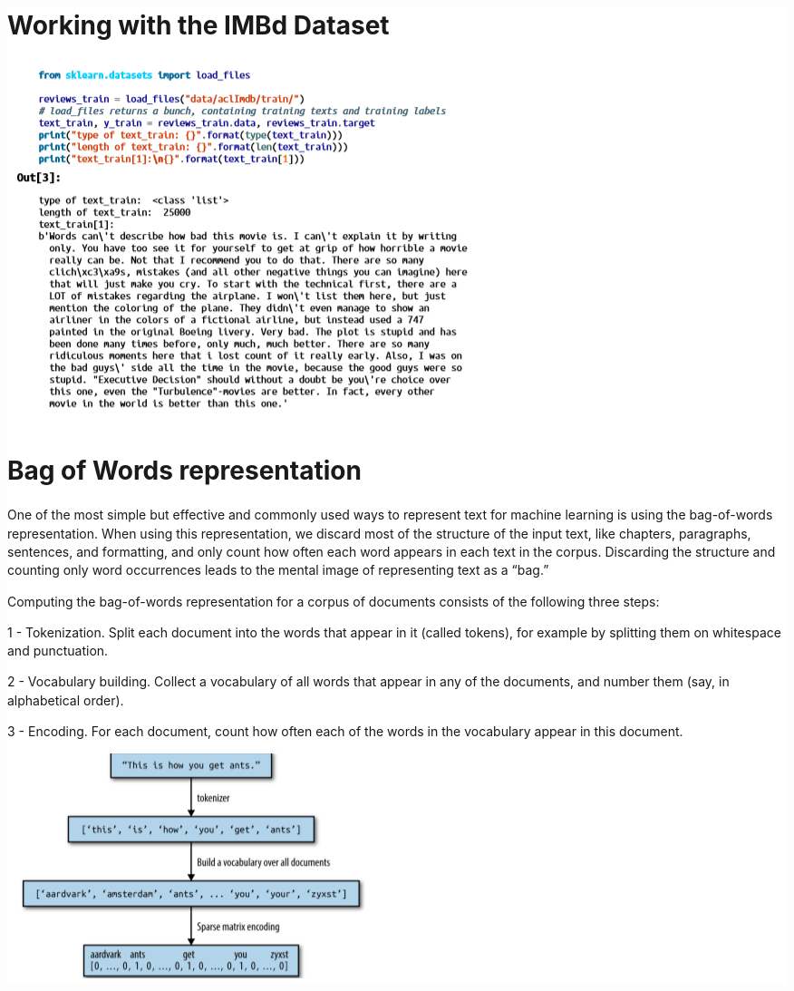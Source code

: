 # Working with the IMBd Dataset

![alt text](https://github.com/paramjeet2005/Introduction-to-machine-learning-with-python/blob/master/7%20-%20Working%20with%20Text%20Data/images/img1.PNG)

# Bag of Words representation

One of the most simple but effective and commonly used ways to represent text for machine learning is using the bag-of-words representation. When using this representation, we discard most of the structure of the input text, like chapters, paragraphs, sentences, and formatting, and only count how often each word appears in each text in the corpus. Discarding the structure and counting only word occurrences leads to the mental image of representing text as a “bag.”

Computing the bag-of-words representation for a corpus of documents consists of the following three steps: 

1 - Tokenization. Split each document into the words that appear in it (called tokens), for example by splitting them on whitespace and punctuation.

2 - Vocabulary building. Collect a vocabulary of all words that appear in any of the documents, and number them (say, in alphabetical order).

3 - Encoding. For each document, count how often each of the words in the vocabulary appear in this document. 

![alt text](https://github.com/paramjeet2005/Introduction-to-machine-learning-with-python/blob/master/7%20-%20Working%20with%20Text%20Data/images/img2.PNG)
